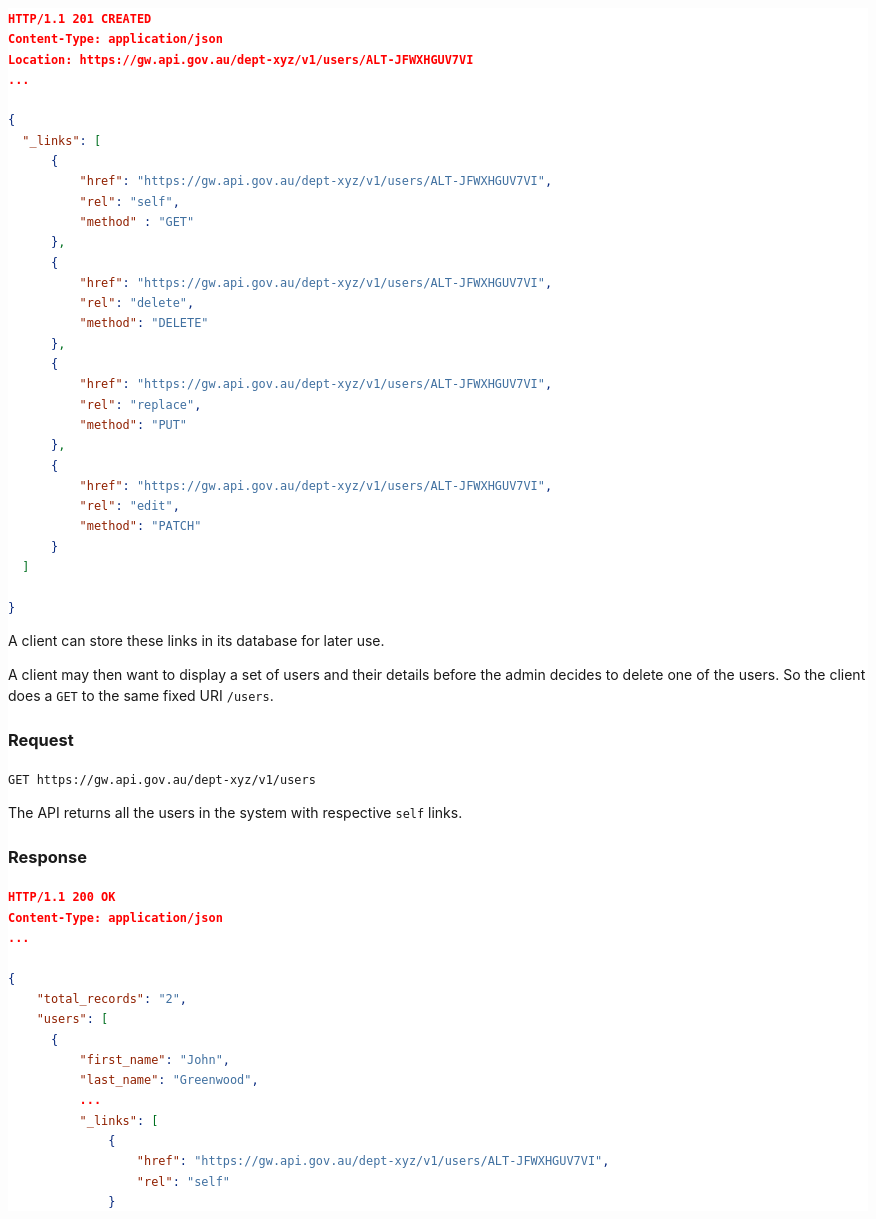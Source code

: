 ```json
HTTP/1.1 201 CREATED
Content-Type: application/json
Location: https://gw.api.gov.au/dept-xyz/v1/users/ALT-JFWXHGUV7VI
...

{
  "_links": [
      {
          "href": "https://gw.api.gov.au/dept-xyz/v1/users/ALT-JFWXHGUV7VI",
          "rel": "self",
          "method" : "GET"
      },
      {
          "href": "https://gw.api.gov.au/dept-xyz/v1/users/ALT-JFWXHGUV7VI",
          "rel": "delete",
          "method": "DELETE"
      },
      {
          "href": "https://gw.api.gov.au/dept-xyz/v1/users/ALT-JFWXHGUV7VI",
          "rel": "replace",
          "method": "PUT"
      },
      {
          "href": "https://gw.api.gov.au/dept-xyz/v1/users/ALT-JFWXHGUV7VI",
          "rel": "edit",
          "method": "PATCH"
      }
  ]

}

```

A client can store these links in its database for later use.

A client may then want to display a set of users and their details before the admin decides to delete one of the users. So the client does a `GET` to the same fixed URI `/users`.

### Request

```
GET https://gw.api.gov.au/dept-xyz/v1/users
```

The API returns all the users in the system with respective `self` links.

### Response

```json
HTTP/1.1 200 OK
Content-Type: application/json
...

{
    "total_records": "2",
    "users": [
      {
          "first_name": "John",
          "last_name": "Greenwood",
          ...
          "_links": [
              {
                  "href": "https://gw.api.gov.au/dept-xyz/v1/users/ALT-JFWXHGUV7VI",
                  "rel": "self"
              }
```